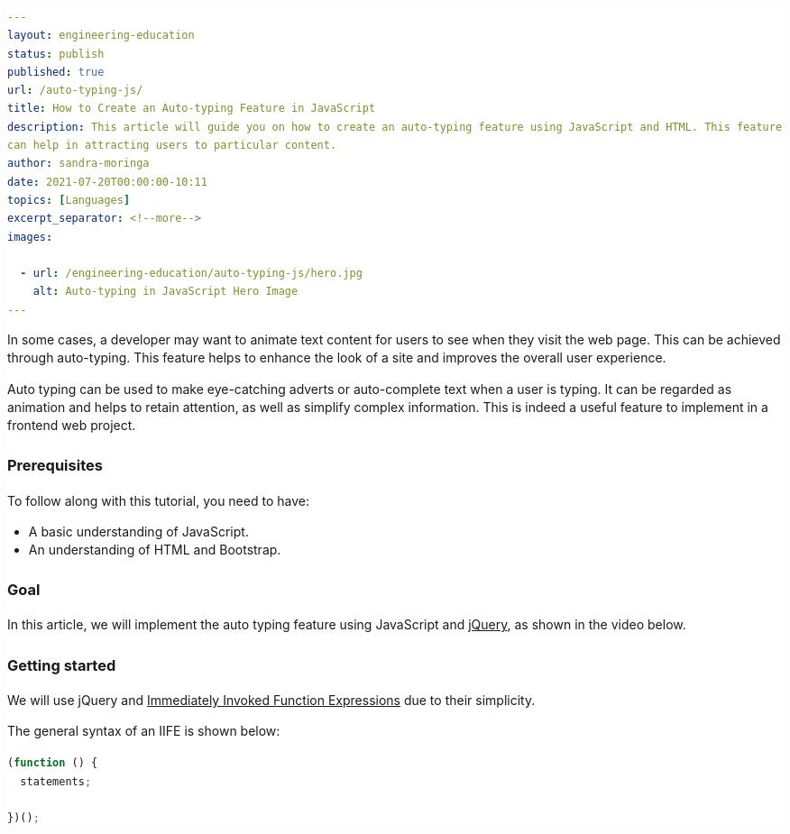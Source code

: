 ```yaml
---
layout: engineering-education
status: publish
published: true
url: /auto-typing-js/
title: How to Create an Auto-typing Feature in JavaScript
description: This article will guide you on how to create an auto-typing feature using JavaScript and HTML. This feature can help in attracting users to particular content.
author: sandra-moringa
date: 2021-07-20T00:00:00-10:11
topics: [Languages]
excerpt_separator: <!--more-->
images:

  - url: /engineering-education/auto-typing-js/hero.jpg
    alt: Auto-typing in JavaScript Hero Image
---
```

In some cases, a developer may want to animate text content for users to see when they visit the web page. This can be achieved through auto-typing. This feature helps to enhance the look of a site and improves the overall user experience.

Auto typing can be used to make eye-catching adverts or auto-complete text when a user is typing. It can be regarded as animation and helps to retain attention, as well as simplify complex information. This is indeed a useful feature to implement in a frontend web project.

### Prerequisites
To follow along with this tutorial, you need to have:
- A basic understanding of JavaScript.
- An understanding of HTML and Bootstrap.

### Goal
In this article, we will implement the auto typing feature using JavaScript and [jQuery](https://jquery.com/), as shown in the video below.

<iframe width="478" height="269" src="https://www.youtube.com/embed/4vUHOCINzHo" title="YouTube video player" frameborder="0" allow="accelerometer; autoplay; clipboard-write; encrypted-media; gyroscope; picture-in-picture" allowfullscreen></iframe>

### Getting started
We will use jQuery and [Immediately Invoked Function Expressions](https://www.javascripttutorial.net/javascript-immediately-invoked-function-expression-iife/) due to their simplicity.

The general syntax of an IIFE is shown below:

```js
(function () {
  statements;

})();
```

